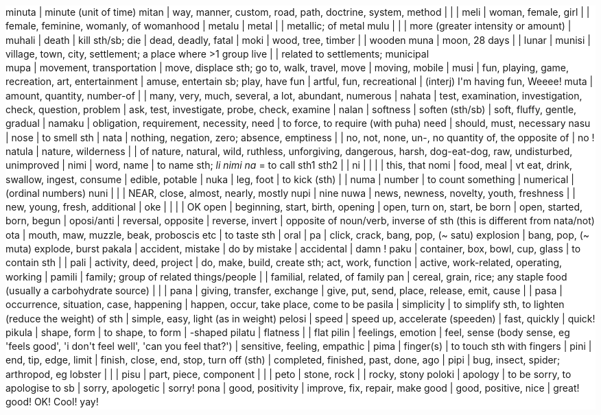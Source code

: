 minuta | minute (unit of time)
mitan | way, manner, custom, road, path, doctrine, system, method | | |
meli | woman, female, girl | | female, feminine, womanly, of womanhood |
metalu | metal | | metallic; of metal
mulu | | | more (greater intensity or amount) | 
muhali | death | kill sth/sb; die | dead, deadly, fatal |
moki | wood, tree, timber | | wooden
muna | moon, 28 days | | lunar |
munisi | village, town, city, settlement; a place where >1 group live | | related to settlements; municipal  
mupa | movement, transportation | move, displace sth; go to, walk, travel, move | moving, mobile |
musi | fun, playing, game, recreation, art, entertainment | amuse, entertain sb; play, have fun | artful, fun, recreational | (interj) I'm having fun, Weeee!
muta | amount, quantity, number-of |  | many, very, much, several, a lot, abundant, numerous |
nahata | test, examination, investigation, check, question, problem | ask, test, investigate, probe, check, examine | 
nalan | softness | soften (sth/sb) | soft, fluffy, gentle, gradual | 
namaku | obligation, requirement, necessity, need | to force, to require (with puha) need | should, must, necessary
nasu | nose | to smell sth | 
nata | nothing, negation, zero; absence, emptiness | | no, not, none, un-, no quantity of, the opposite of | no !
natula | nature, wilderness | | of nature, natural, wild, ruthless, unforgiving, dangerous, harsh, dog-eat-dog, raw, undisturbed, unimproved |
nimi | word, name | to name sth; *li nimi <sth1> na <sth2>* = to call sth1 sth2 | |
ni   | | | | this, that
nomi | food, meal | vt eat, drink, swallow, ingest, consume | edible, potable |
nuka | leg, foot | to kick (sth) | |
numa | number | to count something | numerical | (ordinal numbers)
nuni | | | NEAR, close, almost, nearly, mostly
nupi | nine
nuwa | news, newness, novelty, youth, freshness | | new, young, fresh, additional |
oke | | | | OK 
open | beginning, start, birth, opening | open, turn on, start, be born | open, started, born, begun |
oposi/anti | reversal, opposite | reverse, invert | opposite of noun/verb, inverse of sth (this is different from nata/not)
ota | mouth, maw, muzzle, beak, proboscis etc | to taste sth | oral |
pa   | click, crack, bang, pop, (~ satu) explosion | bang, pop, (~ muta) explode, burst
pakala | accident, mistake | do by mistake | accidental | damn !
paku | container, box, bowl, cup, glass | to contain sth | |
pali | activity, deed, project | do, make, build, create sth; act, work, function | active, work-related, operating, working |
pamili | family; group of related things/people | | familial, related, of family
pan | cereal, grain, rice; any staple food (usually a carbohydrate source) | | |
pana | giving, transfer, exchange | give, put, send, place, release, emit, cause | |
pasa | occurrence, situation, case, happening | happen, occur, take place, come to be
pasila | simplicity | to simplify sth, to lighten (reduce the weight) of sth | simple, easy, light (as in weight)
pelosi | speed |  speed up, accelerate (speeden) | fast, quickly | quick!
pikula | shape, form | to shape, to form | -shaped
pilatu | flatness | | flat
pilin | feelings,  emotion | feel, sense (body sense, eg 'feels good', 'i don't feel well', 'can you feel that?') | sensitive, feeling, empathic |
pima | finger(s) | to touch sth with fingers | 
pini | end, tip, edge, limit | finish, close, end, stop, turn off (sth) | completed, finished, past, done, ago |
pipi | bug, insect, spider; arthropod, eg lobster | | |
pisu | part, piece, component  | | |
peto | stone, rock | | rocky, stony
poloki | apology | to be sorry, to apologise to sb | sorry, apologetic | sorry!
pona | good, positivity | improve, fix, repair, make good | good, positive, nice | great! good! OK! Cool! yay!